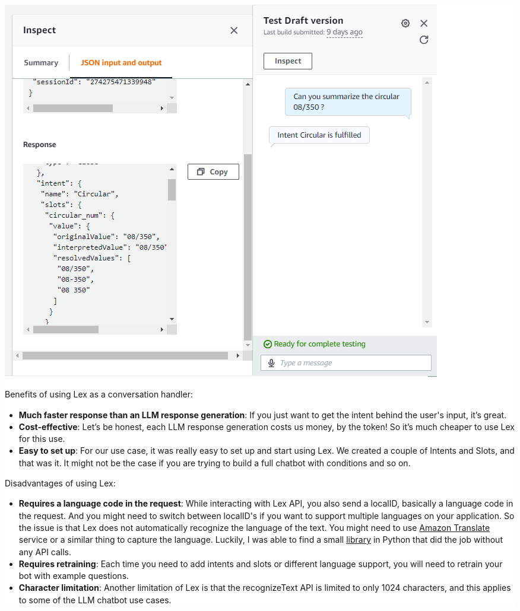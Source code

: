 ![Amazon Lex test UI](/assets/images/posts/2023/10/amazon-lex-test-ui.png)


Benefits of using Lex as a conversation handler:
 
- **Much faster response than an LLM response generation**: If you just want to get the intent behind the user's input, it’s great.
- **Cost-effective**: Let’s be honest, each LLM response generation costs us money, by the token! So it’s much cheaper to use Lex for this use.
- **Easy to set up**: For our use case, it was really easy to set up and start using Lex. We created a couple of Intents and Slots, and that was it. It might not be the case if you are trying to build a full chatbot with conditions and so on.

Disadvantages of using Lex:
- **Requires a language code in the request**: While interacting with Lex API, you also send a localID, basically a language code in the request. And you might need to switch between localID's if you want to support multiple languages on your application. So the issue is that Lex does not automatically recognize the language of the text. You might need to use [Amazon Translate](https://aws.amazon.com/translate/) service or a similar thing to capture the language. Luckily, I was able to find a small [library](https://pypi.org/project/langdetect/) in Python that did the job without any API calls.
- **Requires retraining**: Each time you need to add intents and slots or different language support, you will need to retrain your bot with example questions.
- **Character limitation**: Another limitation of Lex is that the recognizeText API is limited to only 1024 characters, and this applies to some of the LLM chatbot use cases.
